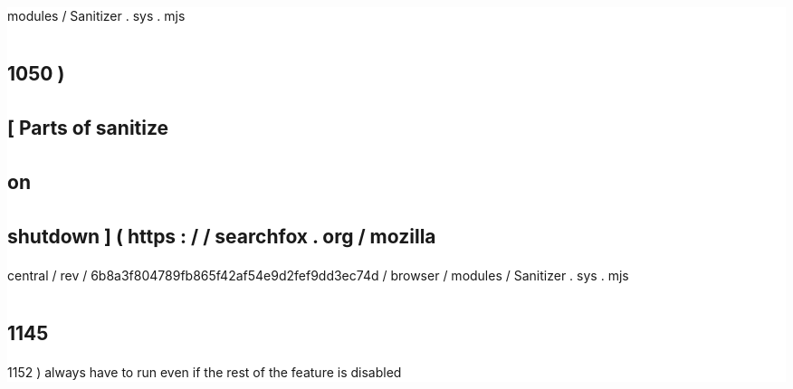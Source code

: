 modules
/
Sanitizer
.
sys
.
mjs
#
1050
)
-
[
Parts
of
sanitize
-
on
-
shutdown
]
(
https
:
/
/
searchfox
.
org
/
mozilla
-
central
/
rev
/
6b8a3f804789fb865f42af54e9d2fef9dd3ec74d
/
browser
/
modules
/
Sanitizer
.
sys
.
mjs
#
1145
-
1152
)
always
have
to
run
even
if
the
rest
of
the
feature
is
disabled